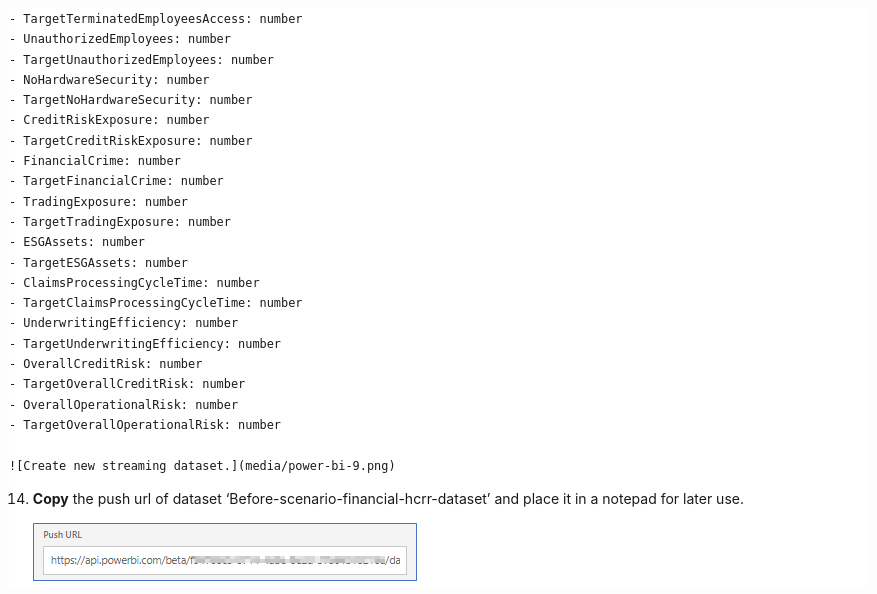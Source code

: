 	- TargetTerminatedEmployeesAccess: number
	- UnauthorizedEmployees: number
	- TargetUnauthorizedEmployees: number
	- NoHardwareSecurity: number
	- TargetNoHardwareSecurity: number
	- CreditRiskExposure: number
	- TargetCreditRiskExposure: number
	- FinancialCrime: number
	- TargetFinancialCrime: number
	- TradingExposure: number
	- TargetTradingExposure: number
	- ESGAssets: number
	- TargetESGAssets: number
	- ClaimsProcessingCycleTime: number
	- TargetClaimsProcessingCycleTime: number
	- UnderwritingEfficiency: number
	- TargetUnderwritingEfficiency: number
	- OverallCreditRisk: number
	- TargetOverallCreditRisk: number
	- OverallOperationalRisk: number
	- TargetOverallOperationalRisk: number

	![Create new streaming dataset.](media/power-bi-9.png)

14. **Copy** the push url of dataset ‘Before-scenario-financial-hcrr-dataset’ and place it in a notepad for later use.

	![Provide the Push Url.](media/power-bi-8.png)
